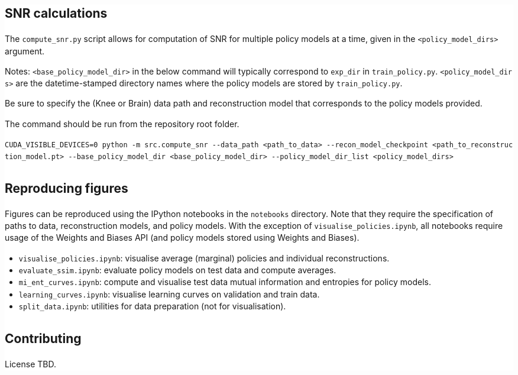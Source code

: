 

## SNR calculations
The `compute_snr.py` script allows for computation of SNR for multiple policy models at a time, given in the `<policy_model_dirs>` argument.

Notes: `<base_policy_model_dir>` in the below command will typically correspond to `exp_dir` in `train_policy.py`. `<policy_model_dirs>` are the datetime-stamped directory names where the policy models are stored by `train_policy.py`.

Be sure to specify the (Knee or Brain) data path and reconstruction model that corresponds to the policy models provided.

The command should be run from the repository root folder. 
```
CUDA_VISIBLE_DEVICES=0 python -m src.compute_snr --data_path <path_to_data> --recon_model_checkpoint <path_to_reconstruction_model.pt> --base_policy_model_dir <base_policy_model_dir> --policy_model_dir_list <policy_model_dirs>
```



## Reproducing figures
Figures can be reproduced using the IPython notebooks in the `notebooks` directory. Note that they require the specification of paths to data, reconstruction models, and policy models. With the exception of `visualise_policies.ipynb`, all notebooks require usage of the Weights and Biases API (and policy models stored using Weights and Biases).

- `visualise_policies.ipynb`: visualise average (marginal) policies and individual reconstructions.
- `evaluate_ssim.ipynb`: evaluate policy models on test data and compute averages.
- `mi_ent_curves.ipynb`: compute and visualise test data mutual information and entropies for policy models.
- `learning_curves.ipynb`: visualise learning curves on validation and train data.
- `split_data.ipynb`: utilities for data preparation (not for visualisation).


## Contributing

License TBD. 

[1]: https://www.wandb.com
